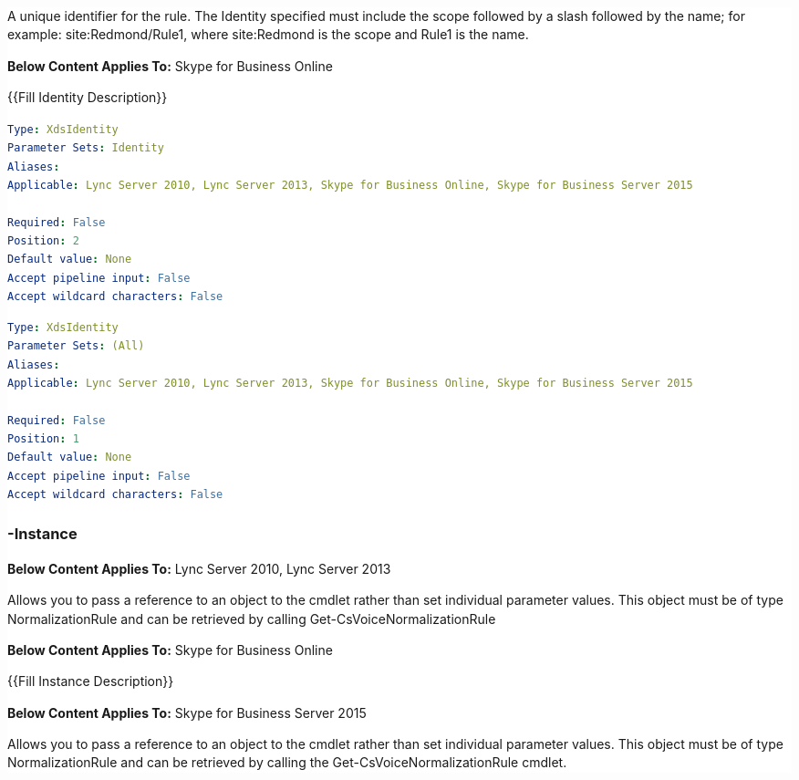 A unique identifier for the rule.
The Identity specified must include the scope followed by a slash followed by the name; for example: site:Redmond/Rule1, where site:Redmond is the scope and Rule1 is the name.



**Below Content Applies To:** Skype for Business Online

{{Fill Identity Description}}



```yaml
Type: XdsIdentity
Parameter Sets: Identity
Aliases: 
Applicable: Lync Server 2010, Lync Server 2013, Skype for Business Online, Skype for Business Server 2015

Required: False
Position: 2
Default value: None
Accept pipeline input: False
Accept wildcard characters: False
```

```yaml
Type: XdsIdentity
Parameter Sets: (All)
Aliases: 
Applicable: Lync Server 2010, Lync Server 2013, Skype for Business Online, Skype for Business Server 2015

Required: False
Position: 1
Default value: None
Accept pipeline input: False
Accept wildcard characters: False
```

### -Instance
**Below Content Applies To:** Lync Server 2010, Lync Server 2013

Allows you to pass a reference to an object to the cmdlet rather than set individual parameter values.
This object must be of type NormalizationRule and can be retrieved by calling Get-CsVoiceNormalizationRule



**Below Content Applies To:** Skype for Business Online

{{Fill Instance Description}}



**Below Content Applies To:** Skype for Business Server 2015

Allows you to pass a reference to an object to the cmdlet rather than set individual parameter values.
This object must be of type NormalizationRule and can be retrieved by calling the Get-CsVoiceNormalizationRule cmdlet.
